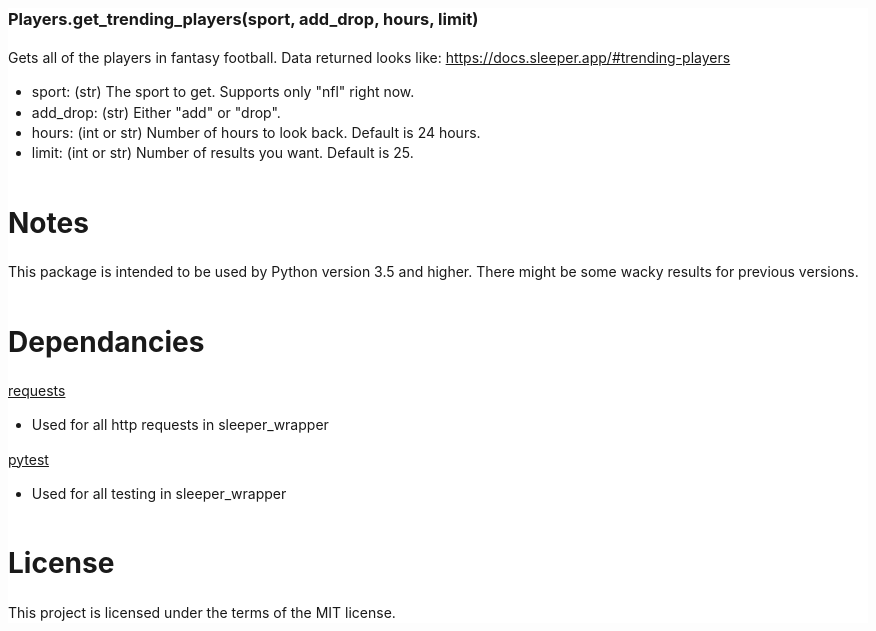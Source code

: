 <a name="get_trending_players"></a>
### Players.get_trending_players(sport, add_drop, hours, limit)
Gets all of the players in fantasy football. Data returned looks like: https://docs.sleeper.app/#trending-players

- sport: (str) The sport to get. Supports only "nfl" right now.
- add_drop: (str) Either "add" or "drop".
- hours: (int or str) Number of hours to look back. Default is 24 hours.
- limit: (int or str) Number of results you want. Default is 25.

<a name="notes"></a>
# Notes 
This package is intended to be used by Python version 3.5 and higher. There might be some wacky results for previous versions.

<a name="depends"></a>
# Dependancies

[requests](https://github.com/kennethreitz/requests)
- Used for all http requests in sleeper_wrapper

[pytest](https://github.com/pytest-dev/pytest)
- Used for all testing in sleeper_wrapper

<a name="license"></a>
# License
This project is licensed under the terms of the MIT license.
